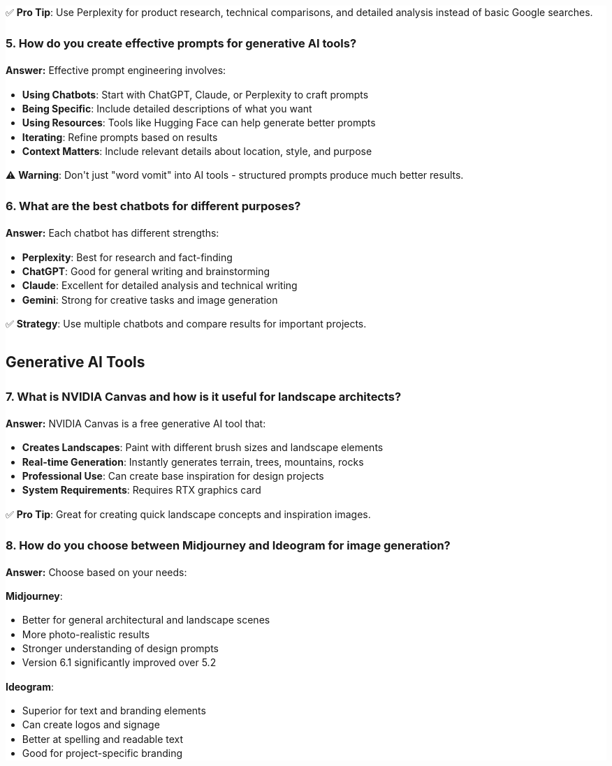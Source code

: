 ✅ **Pro Tip**: Use Perplexity for product research, technical comparisons, and detailed analysis instead of basic Google searches.

### 5. How do you create effective prompts for generative AI tools?
**Answer:**
Effective prompt engineering involves:
- **Using Chatbots**: Start with ChatGPT, Claude, or Perplexity to craft prompts
- **Being Specific**: Include detailed descriptions of what you want
- **Using Resources**: Tools like Hugging Face can help generate better prompts
- **Iterating**: Refine prompts based on results
- **Context Matters**: Include relevant details about location, style, and purpose

⚠️ **Warning**: Don't just "word vomit" into AI tools - structured prompts produce much better results.

### 6. What are the best chatbots for different purposes?
**Answer:**
Each chatbot has different strengths:

- **Perplexity**: Best for research and fact-finding
- **ChatGPT**: Good for general writing and brainstorming
- **Claude**: Excellent for detailed analysis and technical writing
- **Gemini**: Strong for creative tasks and image generation

✅ **Strategy**: Use multiple chatbots and compare results for important projects.

## Generative AI Tools

### 7. What is NVIDIA Canvas and how is it useful for landscape architects?
**Answer:**
NVIDIA Canvas is a free generative AI tool that:
- **Creates Landscapes**: Paint with different brush sizes and landscape elements
- **Real-time Generation**: Instantly generates terrain, trees, mountains, rocks
- **Professional Use**: Can create base inspiration for design projects
- **System Requirements**: Requires RTX graphics card

✅ **Pro Tip**: Great for creating quick landscape concepts and inspiration images.

### 8. How do you choose between Midjourney and Ideogram for image generation?
**Answer:**
Choose based on your needs:

**Midjourney**:
- Better for general architectural and landscape scenes
- More photo-realistic results
- Stronger understanding of design prompts
- Version 6.1 significantly improved over 5.2

**Ideogram**:
- Superior for text and branding elements
- Can create logos and signage
- Better at spelling and readable text
- Good for project-specific branding
